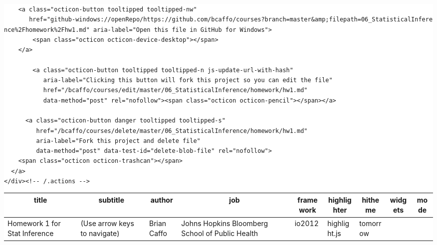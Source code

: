         <a class="octicon-button tooltipped tooltipped-nw"
           href="github-windows://openRepo/https://github.com/bcaffo/courses?branch=master&amp;filepath=06_StatisticalInference%2Fhomework%2Fhw1.md" aria-label="Open this file in GitHub for Windows">
            <span class="octicon octicon-device-desktop"></span>
        </a>

            <a class="octicon-button tooltipped tooltipped-n js-update-url-with-hash"
               aria-label="Clicking this button will fork this project so you can edit the file"
               href="/bcaffo/courses/edit/master/06_StatisticalInference/homework/hw1.md"
               data-method="post" rel="nofollow"><span class="octicon octicon-pencil"></span></a>

          <a class="octicon-button danger tooltipped tooltipped-s"
             href="/bcaffo/courses/delete/master/06_StatisticalInference/homework/hw1.md"
             aria-label="Fork this project and delete file"
             data-method="post" data-test-id="delete-blob-file" rel="nofollow">
        <span class="octicon octicon-trashcan"></span>
      </a>
    </div><!-- /.actions -->
  </div>
    <div id="readme" class="blob instapaper_body">
    <article class="markdown-body entry-content" itemprop="mainContentOfPage"><table data-table-type="yaml-metadata">
  <thead>
  <tr>
  <th>title</th>

  <th>subtitle</th>

  <th>author</th>

  <th>job</th>

  <th>framework</th>

  <th>highlighter</th>

  <th>hitheme</th>

  <th>widgets</th>

  <th>mode</th>
  </tr>
  </thead>
  <tbody>
  <tr>
  <td><div>Homework 1 for Stat Inference</div></td>

  <td><div>(Use arrow keys to navigate)</div></td>

  <td><div>Brian Caffo</div></td>

  <td><div>Johns Hopkins Bloomberg School of Public Health</div></td>

  <td><div>io2012</div></td>

  <td><div>highlight.js</div></td>

  <td><div>tomorrow</div></td>
